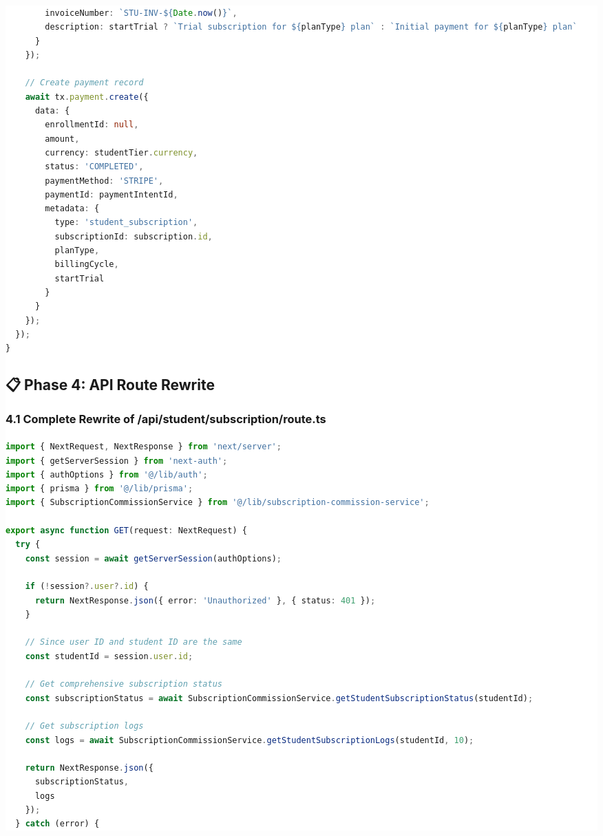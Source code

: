 ```typescript
        invoiceNumber: `STU-INV-${Date.now()}`,
        description: startTrial ? `Trial subscription for ${planType} plan` : `Initial payment for ${planType} plan`
      }
    });

    // Create payment record
    await tx.payment.create({
      data: {
        enrollmentId: null,
        amount,
        currency: studentTier.currency,
        status: 'COMPLETED',
        paymentMethod: 'STRIPE',
        paymentId: paymentIntentId,
        metadata: {
          type: 'student_subscription',
          subscriptionId: subscription.id,
          planType,
          billingCycle,
          startTrial
        }
      }
    });
  });
}
```

## 📋 **Phase 4: API Route Rewrite**

### 4.1 Complete Rewrite of /api/student/subscription/route.ts
```typescript
import { NextRequest, NextResponse } from 'next/server';
import { getServerSession } from 'next-auth';
import { authOptions } from '@/lib/auth';
import { prisma } from '@/lib/prisma';
import { SubscriptionCommissionService } from '@/lib/subscription-commission-service';

export async function GET(request: NextRequest) {
  try {
    const session = await getServerSession(authOptions);
    
    if (!session?.user?.id) {
      return NextResponse.json({ error: 'Unauthorized' }, { status: 401 });
    }

    // Since user ID and student ID are the same
    const studentId = session.user.id;

    // Get comprehensive subscription status
    const subscriptionStatus = await SubscriptionCommissionService.getStudentSubscriptionStatus(studentId);
    
    // Get subscription logs
    const logs = await SubscriptionCommissionService.getStudentSubscriptionLogs(studentId, 10);

    return NextResponse.json({
      subscriptionStatus,
      logs
    });
  } catch (error) {
```